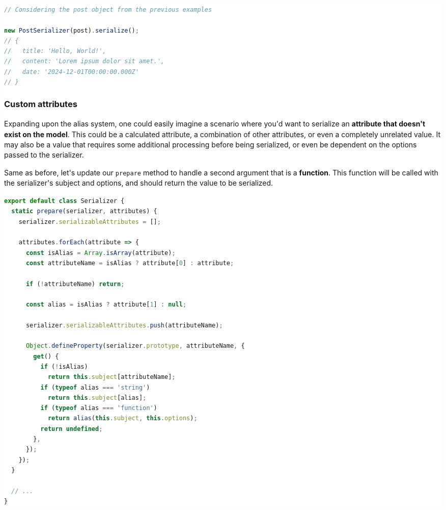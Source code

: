 ```js
// Considering the post object from the previous examples

new PostSerializer(post).serialize();
// {
//   title: 'Hello, World!',
//   content: 'Lorem ipsum dolor sit amet.',
//   date: '2024-12-01T00:00:00.000Z'
// }
```

### Custom attributes

Expanding upon the alias system, one could easily imagine a scenario where you'd want to serialize an **attribute that doesn't exist on the model**. This could be a calculated attribute, a combination of other attributes, or even a completely unrelated value. It may also be a value that requires some additional processing before being serialized, or even be dependent on the options passed to the serializer.

Same as before, let's update our `prepare` method to handle a second argument that is a **function**. This function will be called with the serializer's subject and options, and should return the value to be serialized.

```js [src/core/serializer.js]
export default class Serializer {
  static prepare(serializer, attributes) {
    serializer.serializableAttributes = [];

    attributes.forEach(attribute => {
      const isAlias = Array.isArray(attribute);
      const attributeName = isAlias ? attribute[0] : attribute;

      if (!attributeName) return;

      const alias = isAlias ? attribute[1] : null;

      serializer.serializableAttributes.push(attributeName);

      Object.defineProperty(serializer.prototype, attributeName, {
        get() {
          if (!isAlias)
            return this.subject[attributeName];
          if (typeof alias === 'string')
            return this.subject[alias];
          if (typeof alias === 'function')
            return alias(this.subject, this.options);
          return undefined;
        },
      });
    });
  }

  // ...
}
```
